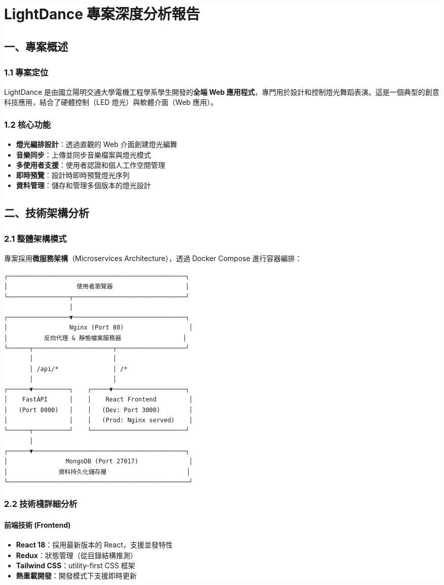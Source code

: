 # LightDance 專案深度分析報告

## 一、專案概述

### 1.1 專案定位
LightDance 是由國立陽明交通大學電機工程學系學生開發的**全端 Web 應用程式**，專門用於設計和控制燈光舞蹈表演。這是一個典型的創意科技應用，結合了硬體控制（LED 燈光）與軟體介面（Web 應用）。

### 1.2 核心功能
- **燈光編排設計**：透過直觀的 Web 介面創建燈光編舞
- **音樂同步**：上傳並同步音樂檔案與燈光模式
- **多使用者支援**：使用者認證和個人工作空間管理
- **即時預覽**：設計時即時預覽燈光序列
- **資料管理**：儲存和管理多個版本的燈光設計

## 二、技術架構分析

### 2.1 整體架構模式
專案採用**微服務架構**（Microservices Architecture），透過 Docker Compose 進行容器編排：

```
┌─────────────────────────────────────────────────┐
│                   使用者瀏覽器                    │
└─────────────────┬───────────────────────────────┘
                  │
┌─────────────────▼───────────────────────────────┐
│                 Nginx (Port 80)                  │
│          反向代理 & 靜態檔案服務器                 │
└──────┬──────────────────────┬───────────────────┘
       │                      │
       │ /api/*               │ /*
       │                      │
┌──────▼──────────┐    ┌─────▼────────────────────┐
│    FastAPI      │    │    React Frontend         │
│   (Port 8000)   │    │   (Dev: Port 3000)        │
│                 │    │   (Prod: Nginx served)    │
└──────┬──────────┘    └──────────────────────────┘
       │
┌──────▼──────────────────────────────────────────┐
│                MongoDB (Port 27017)              │
│              資料持久化儲存層                      │
└──────────────────────────────────────────────────┘
```

### 2.2 技術棧詳細分析

#### 前端技術 (Frontend)
- **React 18**：採用最新版本的 React，支援並發特性
- **Redux**：狀態管理（從目錄結構推測）
- **Tailwind CSS**：utility-first CSS 框架
- **熱重載開發**：開發模式下支援即時更新
